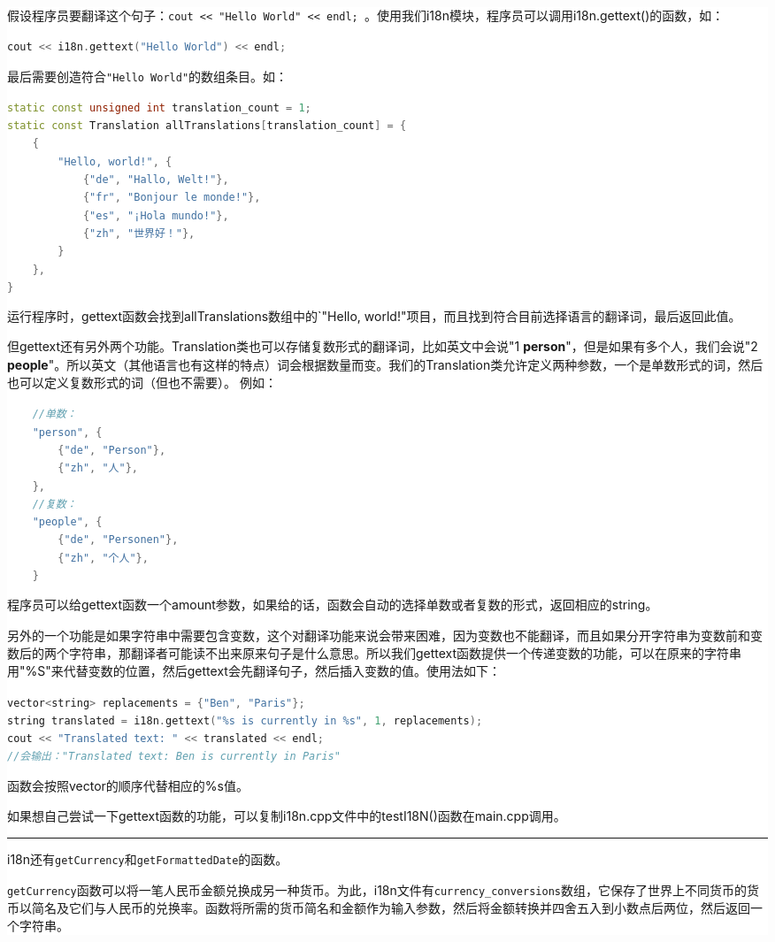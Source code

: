 假设程序员要翻译这个句子：`cout << "Hello World" << endl; `。使用我们i18n模块，程序员可以调用i18n.gettext()的函数，如：
```c++ 
cout << i18n.gettext("Hello World") << endl;
```
最后需要创造符合`"Hello World"`的数组条目。如：
```c++
static const unsigned int translation_count = 1;
static const Translation allTranslations[translation_count] = {
    {
        "Hello, world!", {
            {"de", "Hallo, Welt!"},
            {"fr", "Bonjour le monde!"},
            {"es", "¡Hola mundo!"},
            {"zh", "世界好！"},
        }
    },
}
```
运行程序时，gettext函数会找到allTranslations数组中的`"Hello, world!"项目，而且找到符合目前选择语言的翻译词，最后返回此值。

但gettext还有另外两个功能。Translation类也可以存储复数形式的翻译词，比如英文中会说"1 **person**"，但是如果有多个人，我们会说"2 **people**"。所以英文（其他语言也有这样的特点）词会根据数量而变。我们的Translation类允许定义两种参数，一个是单数形式的词，然后也可以定义复数形式的词（但也不需要）。
例如：
```c++
    //单数：
    "person", { 
        {"de", "Person"},
        {"zh", "人"},
    },
    //复数：
    "people", { 
        {"de", "Personen"},
        {"zh", "个人"},
    }
```
程序员可以给gettext函数一个amount参数，如果给的话，函数会自动的选择单数或者复数的形式，返回相应的string。

另外的一个功能是如果字符串中需要包含变数，这个对翻译功能来说会带来困难，因为变数也不能翻译，而且如果分开字符串为变数前和变数后的两个字符串，那翻译者可能读不出来原来句子是什么意思。所以我们gettext函数提供一个传递变数的功能，可以在原来的字符串用"%S"来代替变数的位置，然后gettext会先翻译句子，然后插入变数的值。使用法如下：
```c++
vector<string> replacements = {"Ben", "Paris"};
string translated = i18n.gettext("%s is currently in %s", 1, replacements);
cout << "Translated text: " << translated << endl; 
//会输出："Translated text: Ben is currently in Paris"
```
函数会按照vector的顺序代替相应的%s值。

如果想自己尝试一下gettext函数的功能，可以复制i18n.cpp文件中的testI18N()函数在main.cpp调用。

***

i18n还有`getCurrency`和`getFormattedDate`的函数。

`getCurrency`函数可以将一笔人民币金额兑换成另一种货币。为此，i18n文件有`currency_conversions`数组，它保存了世界上不同货币的货币以简名及它们与人民币的兑换率。函数将所需的货币简名和金额作为输入参数，然后将金额转换并四舍五入到小数点后两位，然后返回一个字符串。
